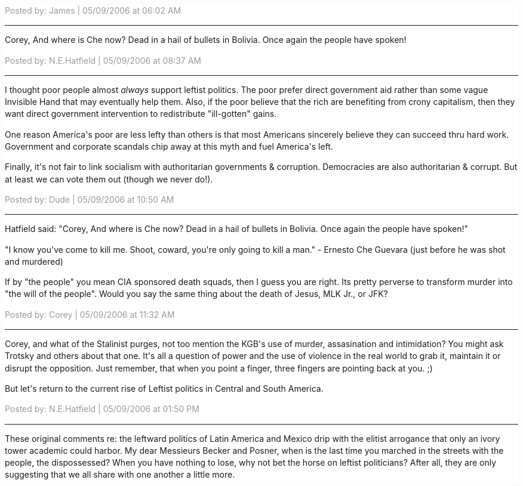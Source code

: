 <span style="color:#999">Posted by: James | 05/09/2006 at 06:02 AM</span>

---

Corey, And where is Che now? Dead in a hail of bullets in Bolivia. Once again the people have spoken!

<span style="color:#999">Posted by: N.E.Hatfield | 05/09/2006 at 08:37 AM</span>

---

I thought poor people almost *always* support leftist politics. The poor prefer direct government aid rather than some vague Invisible Hand that may eventually help them. Also, if the poor believe that the rich are benefiting from crony capitalism, then they want direct government intervention to redistribute "ill-gotten" gains. 

One reason America's poor are less lefty than others is that most Americans sincerely believe they can succeed thru hard work. Government and corporate scandals chip away at this myth and fuel America's left.

Finally, it's not fair to link socialism with authoritarian governments & corruption. Democracies are also authoritarian & corrupt. But at least we can vote them out (though we never do!).

<span style="color:#999">Posted by: Dude | 05/09/2006 at 10:50 AM</span>

---

Hatfield said:
"Corey, And where is Che now? Dead in a hail of bullets in Bolivia. Once again the people have spoken!"

"I know you've come to kill me. Shoot, coward, you're only going to kill a man." -  Ernesto Che Guevara (just before he was shot and murdered)

  If by "the people" you mean CIA sponsored death squads, then I guess you are right. Its pretty perverse to transform murder into "the will of the people". Would you say the same thing about the death of Jesus, MLK Jr., or JFK?

<span style="color:#999">Posted by: Corey | 05/09/2006 at 11:32 AM</span>

---

Corey, and what of the Stalinist purges, not too mention the KGB's use of murder, assasination and intimidation? You might ask Trotsky and others about that one. It's all a question of power and the use of violence in the real world to grab it, maintain it or disrupt the opposition. Just remember, that when you point a finger, three fingers are pointing back at you. ;)

But let's return to the current rise of Leftist politics in Central and South America.

<span style="color:#999">Posted by: N.E.Hatfield | 05/09/2006 at 01:50 PM</span>

---

These original comments re: the leftward politics of Latin America and Mexico drip with the elitist arrogance that only an ivory tower academic could harbor.  My dear Messieurs Becker and Posner, when is the last time you marched in the streets with the people, the dispossessed?  When you have nothing to lose, why not bet the horse on leftist politicians?  After all, they are only suggesting that we all share with one another a little more.
